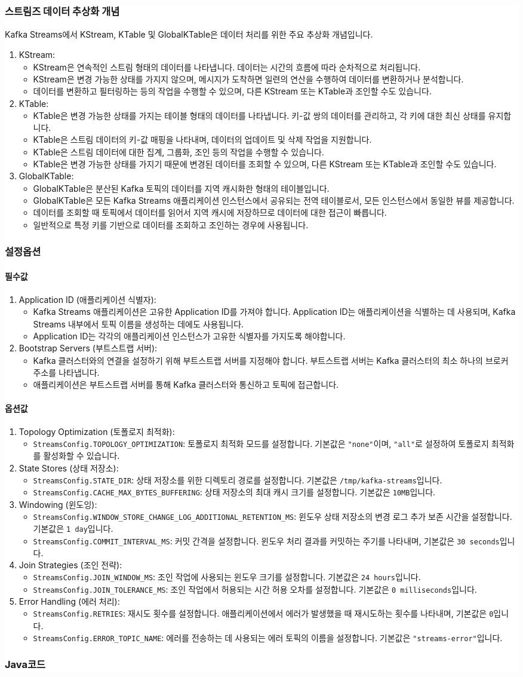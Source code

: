 ### 스트림즈 데이터 추상화 개념

Kafka Streams에서 KStream, KTable 및 GlobalKTable은 데이터 처리를 위한 주요 추상화 개념입니다. 

1. KStream:
   - KStream은 연속적인 스트림 형태의 데이터를 나타냅니다. 데이터는 시간의 흐름에 따라 순차적으로 처리됩니다.
   - KStream은 변경 가능한 상태를 가지지 않으며, 메시지가 도착하면 일련의 연산을 수행하여 데이터를 변환하거나 분석합니다.
   - 데이터를 변환하고 필터링하는 등의 작업을 수행할 수 있으며, 다른 KStream 또는 KTable과 조인할 수도 있습니다.
2. KTable:
   - KTable은 변경 가능한 상태를 가지는 테이블 형태의 데이터를 나타냅니다. 키-값 쌍의 데이터를 관리하고, 각 키에 대한 최신 상태를 유지합니다.
   - KTable은 스트림 데이터의 키-값 매핑을 나타내며, 데이터의 업데이트 및 삭제 작업을 지원합니다.
   - KTable은 스트림 데이터에 대한 집계, 그룹화, 조인 등의 작업을 수행할 수 있습니다.
   - KTable은 변경 가능한 상태를 가지기 때문에 변경된 데이터를 조회할 수 있으며, 다른 KStream 또는 KTable과 조인할 수도 있습니다.
3. GlobalKTable:
   - GlobalKTable은 분산된 Kafka 토픽의 데이터를 지역 캐시화한 형태의 테이블입니다.
   - GlobalKTable은 모든 Kafka Streams 애플리케이션 인스턴스에서 공유되는 전역 테이블로서, 모든 인스턴스에서 동일한 뷰를 제공합니다.
   - 데이터를 조회할 때 토픽에서 데이터를 읽어서 지역 캐시에 저장하므로 데이터에 대한 접근이 빠릅니다.
   - 일반적으로 특정 키를 기반으로 데이터를 조회하고 조인하는 경우에 사용됩니다.

### 설정옵션

#### 필수값

1. Application ID (애플리케이션 식별자):
   - Kafka Streams 애플리케이션은 고유한 Application ID를 가져야 합니다. Application ID는 애플리케이션을 식별하는 데 사용되며, Kafka Streams 내부에서 토픽 이름을 생성하는 데에도 사용됩니다.
   - Application ID는 각각의 애플리케이션 인스턴스가 고유한 식별자를 가지도록 해야합니다.
2. Bootstrap Servers (부트스트랩 서버):
   - Kafka 클러스터와의 연결을 설정하기 위해 부트스트랩 서버를 지정해야 합니다. 부트스트랩 서버는 Kafka 클러스터의 최소 하나의 브로커 주소를 나타냅니다.
   - 애플리케이션은 부트스트랩 서버를 통해 Kafka 클러스터와 통신하고 토픽에 접근합니다.

#### 옵션값

1. Topology Optimization (토폴로지 최적화):
   - `StreamsConfig.TOPOLOGY_OPTIMIZATION`: 토폴로지 최적화 모드를 설정합니다. 기본값은 `"none"`이며, `"all"`로 설정하여 토폴로지 최적화를 활성화할 수 있습니다.
2. State Stores (상태 저장소):
   - `StreamsConfig.STATE_DIR`: 상태 저장소를 위한 디렉토리 경로를 설정합니다. 기본값은 `/tmp/kafka-streams`입니다.
   - `StreamsConfig.CACHE_MAX_BYTES_BUFFERING`: 상태 저장소의 최대 캐시 크기를 설정합니다. 기본값은 `10MB`입니다.
3. Windowing (윈도잉):
   - `StreamsConfig.WINDOW_STORE_CHANGE_LOG_ADDITIONAL_RETENTION_MS`: 윈도우 상태 저장소의 변경 로그 추가 보존 시간을 설정합니다. 기본값은 `1 day`입니다.
   - `StreamsConfig.COMMIT_INTERVAL_MS`: 커밋 간격을 설정합니다. 윈도우 처리 결과를 커밋하는 주기를 나타내며, 기본값은 `30 seconds`입니다.
4. Join Strategies (조인 전략):
   - `StreamsConfig.JOIN_WINDOW_MS`: 조인 작업에 사용되는 윈도우 크기를 설정합니다. 기본값은 `24 hours`입니다.
   - `StreamsConfig.JOIN_TOLERANCE_MS`: 조인 작업에서 허용되는 시간 허용 오차를 설정합니다. 기본값은 `0 milliseconds`입니다.
5. Error Handling (에러 처리):
   - `StreamsConfig.RETRIES`: 재시도 횟수를 설정합니다. 애플리케이션에서 에러가 발생했을 때 재시도하는 횟수를 나타내며, 기본값은 `0`입니다.
   - `StreamsConfig.ERROR_TOPIC_NAME`: 에러를 전송하는 데 사용되는 에러 토픽의 이름을 설정합니다. 기본값은 `"streams-error"`입니다.

### Java코드
